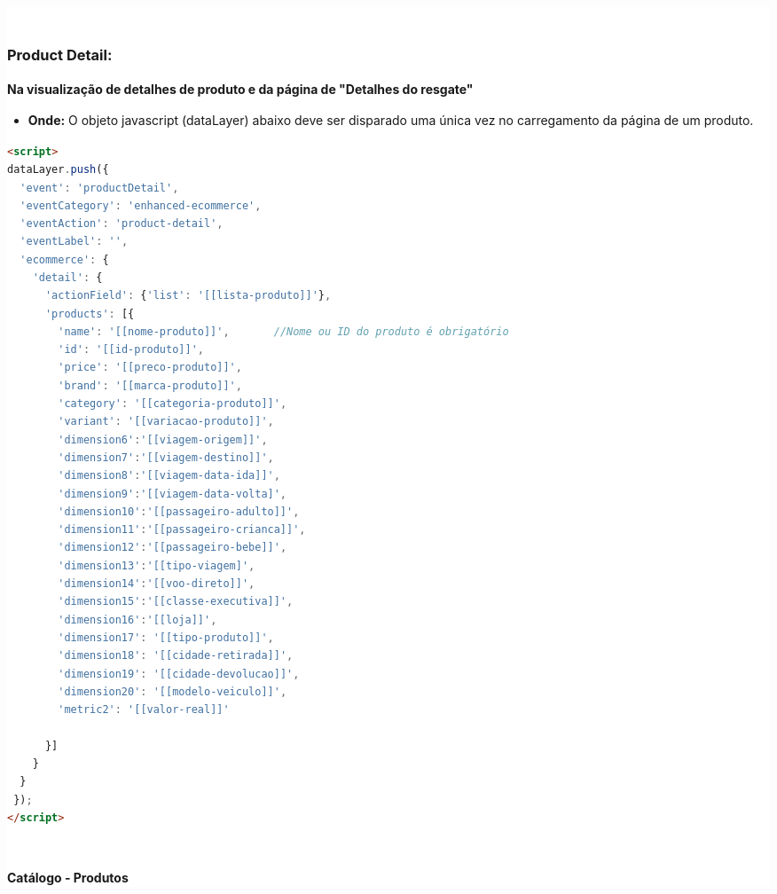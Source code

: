 <br />

### Product Detail:

**Na visualização de detalhes de produto e da página de "Detalhes do resgate"**<br />

- **Onde:** O objeto javascript (dataLayer) abaixo deve ser disparado uma única vez no carregamento da página de um produto.

```html
<script>
dataLayer.push({
  'event': 'productDetail',
  'eventCategory': 'enhanced-ecommerce',
  'eventAction': 'product-detail',
  'eventLabel': '',
  'ecommerce': {
    'detail': {
      'actionField': {'list': '[[lista-produto]]'},
      'products': [{
        'name': '[[nome-produto]]',       //Nome ou ID do produto é obrigatório
        'id': '[[id-produto]]',
        'price': '[[preco-produto]]',
        'brand': '[[marca-produto]]',
        'category': '[[categoria-produto]]',
        'variant': '[[variacao-produto]]',
        'dimension6':'[[viagem-origem]]',
        'dimension7':'[[viagem-destino]]',
        'dimension8':'[[viagem-data-ida]]',
        'dimension9':'[[viagem-data-volta]',
        'dimension10':'[[passageiro-adulto]]',
        'dimension11':'[[passageiro-crianca]]',
        'dimension12':'[[passageiro-bebe]]',
        'dimension13':'[[tipo-viagem]',
        'dimension14':'[[voo-direto]]',
        'dimension15':'[[classe-executiva]]',
        'dimension16':'[[loja]]',
        'dimension17': '[[tipo-produto]]',
        'dimension18': '[[cidade-retirada]]',
        'dimension19': '[[cidade-devolucao]]',
        'dimension20': '[[modelo-veiculo]]',
        'metric2': '[[valor-real]]'

      }]
    }
  }
 });
</script>
```
<br />

**Catálogo - Produtos**
